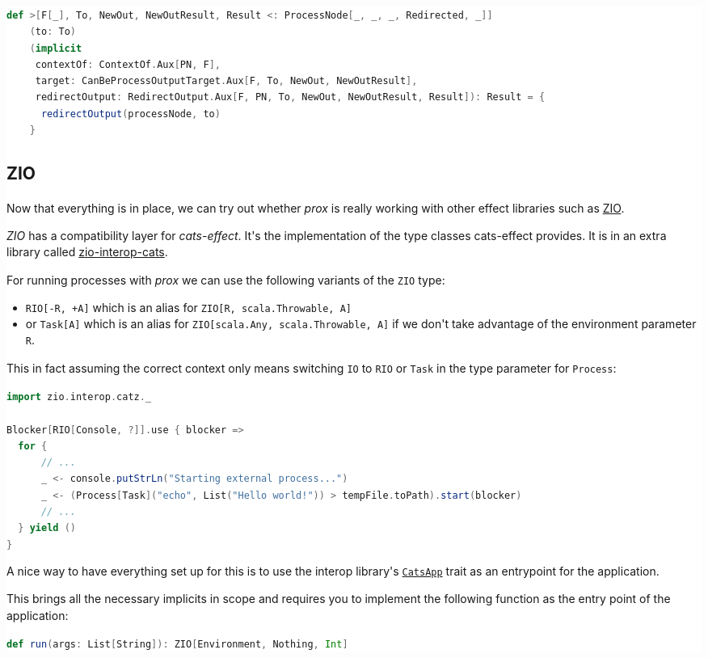 ```scala
def >[F[_], To, NewOut, NewOutResult, Result <: ProcessNode[_, _, _, Redirected, _]]
    (to: To)
    (implicit
     contextOf: ContextOf.Aux[PN, F],
     target: CanBeProcessOutputTarget.Aux[F, To, NewOut, NewOutResult],
     redirectOutput: RedirectOutput.Aux[F, PN, To, NewOut, NewOutResult, Result]): Result = {
      redirectOutput(processNode, to)
    }
```

## ZIO

Now that everything is in place, we can try out whether _prox_ is really working with other effect libraries such as [ZIO](https://github.com/zio/zio).

_ZIO_ has a compatibility layer for _cats-effect_. It's the implementation of the type classes cats-effect provides. It is in an extra library called [zio-interop-cats](https://github.com/zio/interop-cats). 

For running processes with _prox_ we can use the following variants of the `ZIO` type:

- `RIO[-R, +A]` which is an alias for `ZIO[R, scala.Throwable, A]`
- or `Task[A]` which is an alias for `ZIO[scala.Any, scala.Throwable, A]` if we don't take advantage of the environment parameter `R`.

This in fact assuming the correct context only means switching `IO` to `RIO` or `Task` in the type parameter for `Process`:

```scala
import zio.interop.catz._

Blocker[RIO[Console, ?]].use { blocker =>
  for {
      // ...
      _ <- console.putStrLn("Starting external process...")
      _ <- (Process[Task]("echo", List("Hello world!")) > tempFile.toPath).start(blocker)
      // ...
  } yield ()
}
```

A nice way to have everything set up for this is to use the interop library's [`CatsApp`](https://zio.dev/docs/interop/interop_catseffect#cats-app) trait as an entrypoint for the application.

This brings all the necessary implicits in scope and requires you to implement the following function as the entry point of the application:

```scala
def run(args: List[String]): ZIO[Environment, Nothing, Int]
```
